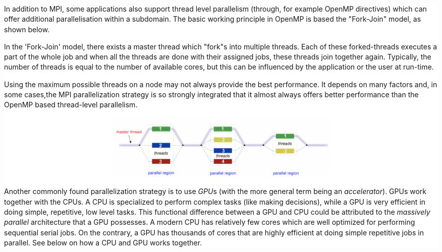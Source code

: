 In addition to MPI, some applications also support thread level parallelism (through, for
example OpenMP directives) which can
offer additional parallelisation within a subdomain. The basic working principle in OpenMP
is based the "Fork-Join" model, as shown below.


In the 'Fork-Join' model, there exists a master thread which "fork"s into multiple threads.
Each of these forked-threads executes a part of the whole job and when all the threads are
done with their assigned jobs, these threads join together again. Typically, the number of
threads is equal to the number of available cores, but this can be influenced by the
application or the user at run-time.

Using the maximum possible threads on a node may not always provide
the best performance. It depends on many factors
and, in some cases,the MPI parallelization strategy is so strongly
integrated that it almost always offers better performance than the OpenMP based thread-level
parallelism.

<p align="center"><img src="../fig/02/fork_join.png" width="50%"/></p>


Another commonly found parallelization strategy is to use *GPU*s (with the more general
term being an *accelerator*). GPUs work together with the CPUs. A CPU is specialized to perform
complex tasks (like making decisions), while a GPU is very efficient in doing
simple, repetitive, low level tasks. This functional difference between a GPU and CPU could be
attributed to the *massively parallel* architecture that a GPU possesses. A modern CPU has
relatively few cores which are well optimized for performing sequential serial jobs. On the
contrary, a GPU
has thousands of cores that are highly efficient at doing simple repetitive jobs in parallel. See
below on how a CPU and GPU works together.
